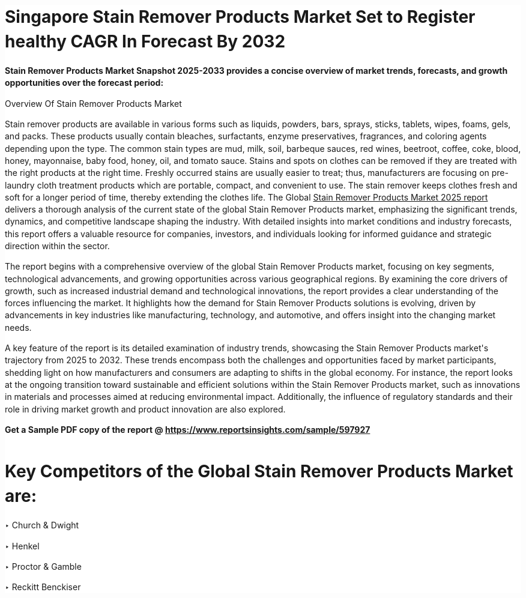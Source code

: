 # Singapore Stain Remover Products Market Set to Register healthy CAGR In Forecast By 2032

<strong>Stain Remover Products Market Snapshot 2025-2033 provides a concise overview of market trends, forecasts, and growth opportunities over the forecast period:</strong>

Overview Of Stain Remover Products Market

Stain remover products are available in various forms such as liquids, powders, bars, sprays, sticks, tablets, wipes, foams, gels, and packs. These products usually contain bleaches, surfactants, enzyme preservatives, fragrances, and coloring agents depending upon the type. The common stain types are mud, milk, soil, barbeque sauces, red wines, beetroot, coffee, coke, blood, honey, mayonnaise, baby food, honey, oil, and tomato sauce. Stains and spots on clothes can be removed if they are treated with the right products at the right time. Freshly occurred stains are usually easier to treat; thus, manufacturers are focusing on pre-laundry cloth treatment products which are portable, compact, and convenient to use. The stain remover keeps clothes fresh and soft for a longer period of time, thereby extending the clothes life. The Global <a href=https://www.reportsinsights.com/sample/597927>Stain Remover Products Market 2025 report</a> delivers a thorough analysis of the current state of the global Stain Remover Products market, emphasizing the significant trends, dynamics, and competitive landscape shaping the industry. With detailed insights into market conditions and industry forecasts, this report offers a valuable resource for companies, investors, and individuals looking for informed guidance and strategic direction within the sector.

The report begins with a comprehensive overview of the global Stain Remover Products market, focusing on key segments, technological advancements, and growing opportunities across various geographical regions. By examining the core drivers of growth, such as increased industrial demand and technological innovations, the report provides a clear understanding of the forces influencing the market. It highlights how the demand for Stain Remover Products solutions is evolving, driven by advancements in key industries like manufacturing, technology, and automotive, and offers insight into the changing market needs.

A key feature of the report is its detailed examination of industry trends, showcasing the Stain Remover Products market's trajectory from 2025 to 2032. These trends encompass both the challenges and opportunities faced by market participants, shedding light on how manufacturers and consumers are adapting to shifts in the global economy. For instance, the report looks at the ongoing transition toward sustainable and efficient solutions within the Stain Remover Products market, such as innovations in materials and processes aimed at reducing environmental impact. Additionally, the influence of regulatory standards and their role in driving market growth and product innovation are also explored.

<strong>Get a Sample PDF copy of the report @ <a href=https://www.reportsinsights.com/sample/597927>https://www.reportsinsights.com/sample/597927</a></strong>

# <strong>Key Competitors of the Global Stain Remover Products Market are:</strong>

‣ Church & Dwight

‣ Henkel

‣ Proctor & Gamble

‣ Reckitt Benckiser
